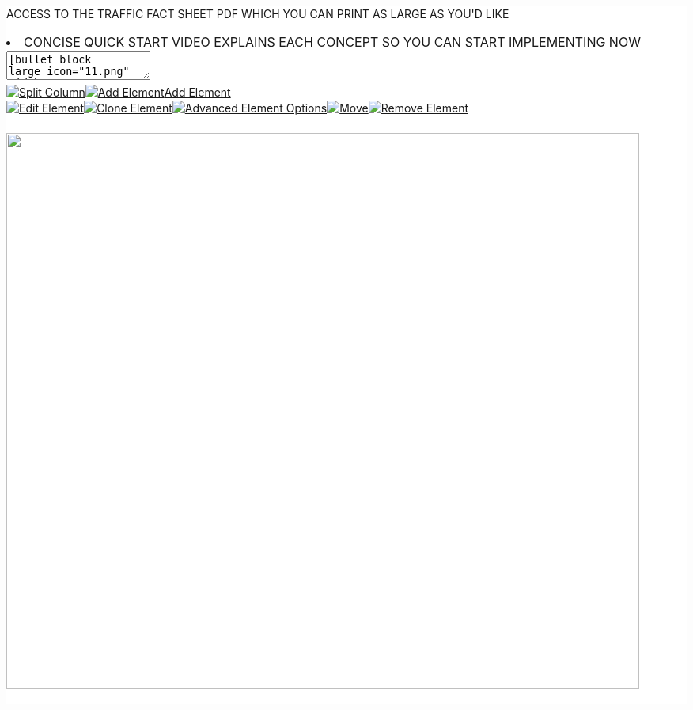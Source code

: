 ACCESS TO THE TRAFFIC FACT SHEET PDF WHICH YOU CAN PRINT AS LARGE AS YOU'D LIKE</li><li style='background-image:url("http://wzrd.overtlypress.com/wp-content/plugins/optimizePressPlugin/lib/assets/images/bullet_block/32x32/11.png");background-repeat:no-repeat;font-size:16px;'>CONCISE QUICK START VIDEO EXPLAINS EACH CONCEPT SO YOU CAN START IMPLEMENTING NOW</li></ul></div></div> </div><div class="op-hidden"><textarea class="op-le-shortcode" name="shortcode[]">[bullet_block  large_icon=&quot;11.png&quot; width=&quot;&quot; alignment=&quot;center&quot; font_size=&quot;16&quot;]&lt;ul&gt;&lt;li&gt;THE SINGLE THING NO ONE WANTS YOU TO KNOW ABOUT &quot;FREE&quot; TRAFFIC&lt;/li&gt;&lt;li&gt;FIND THE LOWEST HANGING TRAFFIC FRUIT - WITH THE HIGHEST MARGINS - IN ANY NICHE&lt;/li&gt;&lt;li&gt;INSTANT ACCESS TO THE TRAFFIC FACT SHEET PDF WHICH YOU CAN PRINT AS LARGE AS YOU&#039;D LIKE&lt;/li&gt;&lt;li&gt;CONCISE QUICK START VIDEO EXPLAINS EACH CONCEPT SO YOU CAN START IMPLEMENTING NOW&lt;/li&gt;&lt;/ul&gt;[/bullet_block]</textarea></div></div><div class="element-container sort-disabled"></div><div class="add-element-container"><a href="#one-half" class="split-column"><img src="http://wzrd.overtlypress.com/wp-content/plugins/optimizePressPlugin/lib/images/live_editor/split_column.png" alt="Split Column" /></a><a href="#add_element" class="add-new-element"><img src="http://wzrd.overtlypress.com/wp-content/plugins/optimizePressPlugin/lib/images//live_editor/add_new.png" alt="Add Element" /><span>Add Element</span></a></div></div>
                        <div class="one-half column cols" id="le_body_row_1_col_2"><div class="element-container cf" data-style="" id="le_body_row_1_col_2_el_1"><div class="op-element-links"><a class="element-settings" href="#settings"><img alt="Edit Element" title="Edit Element" src="http://wzrd.overtlypress.com/wp-content/plugins/optimizePressPlugin/lib/images/pencil.png" /></a><a class="element-clone" href="#clone-element"><img alt="Clone Element" title="Clone Element" src="http://wzrd.overtlypress.com/wp-content/plugins/optimizePressPlugin/lib/images/pencil.png" /></a><a class="element-advanced" href="#op-le-advanced"><img alt="Advanced Element Options" title="Advanced Element Options" src="http://wzrd.overtlypress.com/wp-content/plugins/optimizePressPlugin/lib/images/pencil.png" /></a><a class="element-move" href="#move"><img alt="Move" src="http://wzrd.overtlypress.com/wp-content/plugins/optimizePressPlugin/lib/images/move-icon.png" /></a><a class="element-delete" href="#delete"><img alt="Remove Element" src="http://wzrd.overtlypress.com/wp-content/plugins/optimizePressPlugin/lib/images/remove-row.png" /></a></div><div class="op-hidden op-waiting"><img class="op-bsw-waiting op-show-waiting" alt="" src="images/wpspin_light.gif" /></div><div class="element"> <div id="dslc-theme-content"><div id="dslc-theme-content-inner">
                <div class="img-alert-container" style="width: 800px;">
                    <img id="op_assets_core_img_alert_0eb88d4e2eb23c141718e70e3edc2026" alt="" src="http://d3dysdui7y3buv.cloudfront.net/wp-content/uploads/2015/05/26171247/traffic-facts-product-.png" border="0" width="800" height="702" />
                </div>
                <script type="text/javascript">
                    (function ($) {
                        //$("#op_assets_core_img_alert_0eb88d4e2eb23c141718e70e3edc2026").live("click", function(){
                        $("body").on("click", "#op_assets_core_img_alert_0eb88d4e2eb23c141718e70e3edc2026", function(){
                            alert("Click the Download Now button to the right to get immediate access via email...");
                        });
                    })(opjq);
                </script>